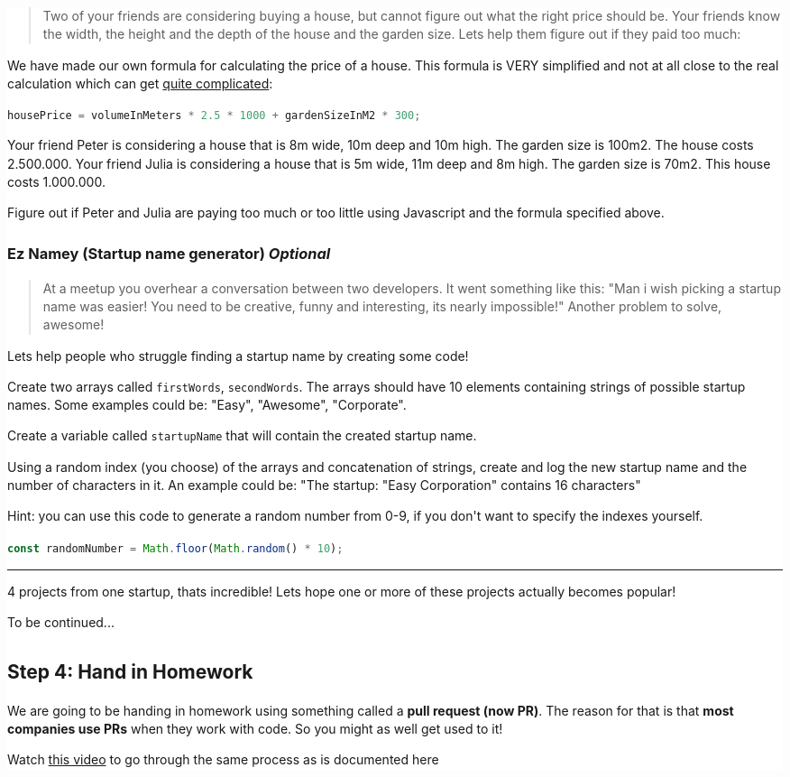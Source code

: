> Two of your friends are considering buying a house, but cannot figure out what the right price should be. Your friends know the width, the height and the depth of the house and the garden size. Lets help them figure out if they paid too much:

We have made our own formula for calculating the price of a house. This formula is VERY simplified and not at all close to the real calculation which can get [quite complicated](https://www.kaggle.com/erick5/predicting-house-prices-with-machine-learning):

```js
housePrice = volumeInMeters * 2.5 * 1000 + gardenSizeInM2 * 300;
```

Your friend Peter is considering a house that is 8m wide, 10m deep and 10m high. The garden size is 100m2. The house costs 2.500.000.
Your friend Julia is considering a house that is 5m wide, 11m deep and 8m high. The garden size is 70m2. This house costs 1.000.000.

Figure out if Peter and Julia are paying too much or too little using Javascript and the formula specified above.

### Ez Namey (Startup name generator) _Optional_

> At a meetup you overhear a conversation between two developers. It went something like this: "Man i wish picking a startup name was easier! You need to be creative, funny and interesting, its nearly impossible!" Another problem to solve, awesome!

Lets help people who struggle finding a startup name by creating some code!

Create two arrays called `firstWords`, `secondWords`. The arrays should have 10 elements containing strings of possible startup names. Some examples could be: "Easy", "Awesome", "Corporate".

Create a variable called `startupName` that will contain the created startup name.

Using a random index (you choose) of the arrays and concatenation of strings, create and log the new startup name and the number of characters in it.
An example could be: "The startup: "Easy Corporation" contains 16 characters"

Hint: you can use this code to generate a random number from 0-9, if you don't want to specify the indexes yourself.

```js
const randomNumber = Math.floor(Math.random() * 10);
```

---

4 projects from one startup, thats incredible! Lets hope one or more of these projects actually becomes popular!

To be continued...

## Step 4: Hand in Homework

We are going to be handing in homework using something called a **pull request (now PR)**. The reason for that is that **most companies use PRs** when they work with code. So you might as well get used to it!

Watch [this video](https://www.youtube.com/watch?v=JcT4wmK1VcA) to go through the same process as is documented here
